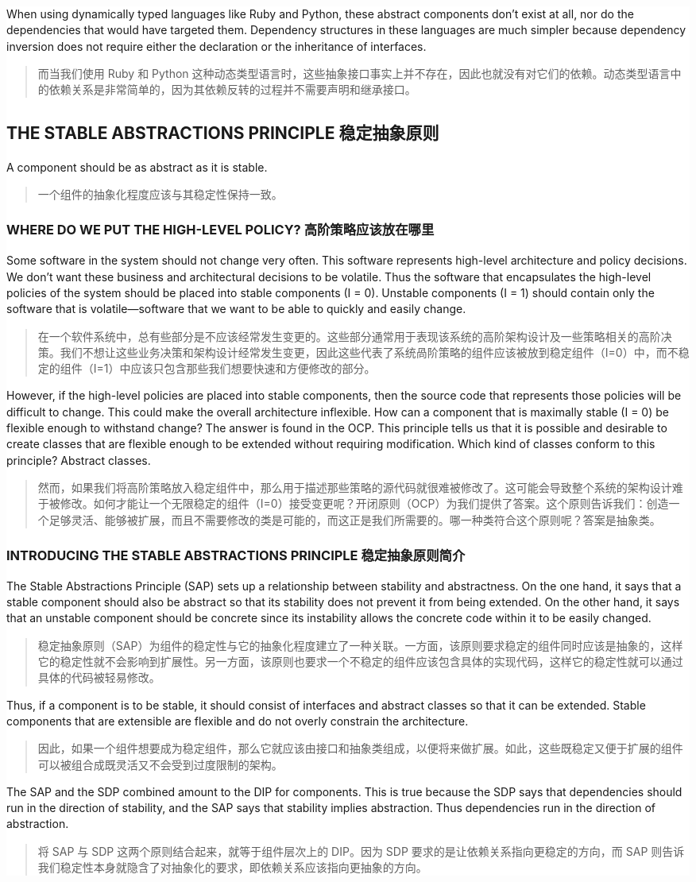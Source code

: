When using dynamically typed languages like Ruby and Python, these abstract components don’t exist at all, nor do the dependencies that would have targeted them. Dependency structures in these languages are much simpler because dependency inversion does not require either the declaration or the inheritance of interfaces.

> 而当我们使用 Ruby 和 Python 这种动态类型语言时，这些抽象接口事实上并不存在，因此也就没有对它们的依赖。动态类型语言中的依赖关系是非常简单的，因为其依赖反转的过程并不需要声明和继承接口。

## THE STABLE ABSTRACTIONS PRINCIPLE 稳定抽象原则

A component should be as abstract as it is stable.

> 一个组件的抽象化程度应该与其稳定性保持一致。

### WHERE DO WE PUT THE HIGH-LEVEL POLICY? 高阶策略应该放在哪里

Some software in the system should not change very often. This software represents high-level architecture and policy decisions. We don’t want these business and architectural decisions to be volatile. Thus the software that encapsulates the high-level policies of the system should be placed into stable components (I = 0). Unstable components (I = 1) should contain only the software that is volatile—software that we want to be able to quickly and easily change.

> 在一个软件系统中，总有些部分是不应该经常发生变更的。这些部分通常用于表现该系统的高阶架构设计及一些策略相关的高阶决策。我们不想让这些业务决策和架构设计经常发生变更，因此这些代表了系统咼阶策略的组件应该被放到稳定组件（I=0）中，而不稳定的组件（I=1）中应该只包含那些我们想要快速和方便修改的部分。

However, if the high-level policies are placed into stable components, then the source code that represents those policies will be difficult to change. This could make the overall architecture inflexible. How can a component that is maximally stable (I = 0) be flexible enough to withstand change? The answer is found in the OCP. This principle tells us that it is possible and desirable to create classes that are flexible enough to be extended without requiring modification. Which kind of classes conform to this principle? Abstract classes.

> 然而，如果我们将高阶策略放入稳定组件中，那么用于描述那些策略的源代码就很难被修改了。这可能会导致整个系统的架构设计难于被修改。如何才能让一个无限稳定的组件（I=0）接受变更呢？开闭原则（OCP）为我们提供了答案。这个原则告诉我们：创造一个足够灵活、能够被扩展，而且不需要修改的类是可能的，而这正是我们所需要的。哪一种类符合这个原则呢？答案是抽象类。

### INTRODUCING THE STABLE ABSTRACTIONS PRINCIPLE 稳定抽象原则简介

The Stable Abstractions Principle (SAP) sets up a relationship between stability and abstractness. On the one hand, it says that a stable component should also be abstract so that its stability does not prevent it from being extended. On the other hand, it says that an unstable component should be concrete since its instability allows the concrete code within it to be easily changed.

> 稳定抽象原则（SAP）为组件的稳定性与它的抽象化程度建立了一种关联。一方面，该原则要求稳定的组件同时应该是抽象的，这样它的稳定性就不会影响到扩展性。另一方面，该原则也要求一个不稳定的组件应该包含具体的实现代码，这样它的稳定性就可以通过具体的代码被轻易修改。

Thus, if a component is to be stable, it should consist of interfaces and abstract classes so that it can be extended. Stable components that are extensible are flexible and do not overly constrain the architecture.

> 因此，如果一个组件想要成为稳定组件，那么它就应该由接口和抽象类组成，以便将来做扩展。如此，这些既稳定又便于扩展的组件可以被组合成既灵活又不会受到过度限制的架构。

The SAP and the SDP combined amount to the DIP for components. This is true because the SDP says that dependencies should run in the direction of stability, and the SAP says that stability implies abstraction. Thus dependencies run in the direction of abstraction.

> 将 SAP 与 SDP 这两个原则结合起来，就等于组件层次上的 DIP。因为 SDP 要求的是让依赖关系指向更稳定的方向，而 SAP 则告诉我们稳定性本身就隐含了对抽象化的要求，即依赖关系应该指向更抽象的方向。

